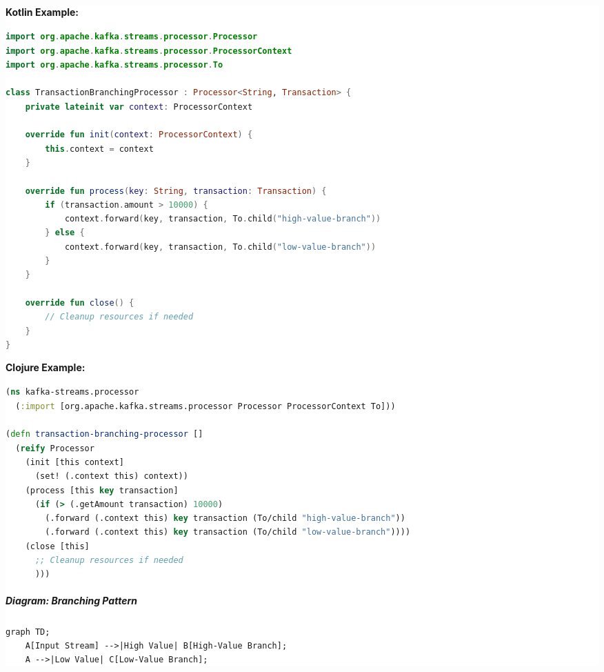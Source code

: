 
**Kotlin Example:**

```kotlin
import org.apache.kafka.streams.processor.Processor
import org.apache.kafka.streams.processor.ProcessorContext
import org.apache.kafka.streams.processor.To

class TransactionBranchingProcessor : Processor<String, Transaction> {
    private lateinit var context: ProcessorContext

    override fun init(context: ProcessorContext) {
        this.context = context
    }

    override fun process(key: String, transaction: Transaction) {
        if (transaction.amount > 10000) {
            context.forward(key, transaction, To.child("high-value-branch"))
        } else {
            context.forward(key, transaction, To.child("low-value-branch"))
        }
    }

    override fun close() {
        // Cleanup resources if needed
    }
}
```

**Clojure Example:**

```clojure
(ns kafka-streams.processor
  (:import [org.apache.kafka.streams.processor Processor ProcessorContext To]))

(defn transaction-branching-processor []
  (reify Processor
    (init [this context]
      (set! (.context this) context))
    (process [this key transaction]
      (if (> (.getAmount transaction) 10000)
        (.forward (.context this) key transaction (To/child "high-value-branch"))
        (.forward (.context this) key transaction (To/child "low-value-branch"))))
    (close [this]
      ;; Cleanup resources if needed
      )))
```

##### Diagram: Branching Pattern

```mermaid
graph TD;
    A[Input Stream] -->|High Value| B[High-Value Branch];
    A -->|Low Value| C[Low-Value Branch];
```
